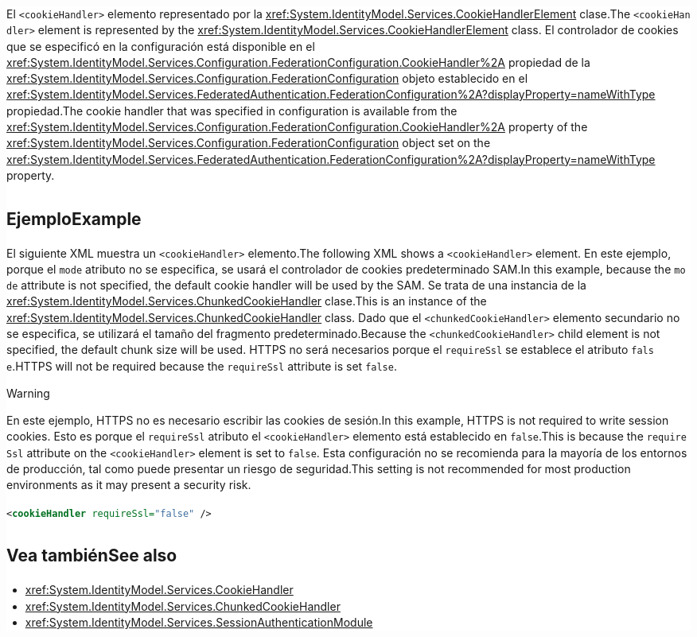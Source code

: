  <span data-ttu-id="3a3ee-168">El `<cookieHandler>` elemento representado por la <xref:System.IdentityModel.Services.CookieHandlerElement> clase.</span><span class="sxs-lookup"><span data-stu-id="3a3ee-168">The `<cookieHandler>` element is represented by the <xref:System.IdentityModel.Services.CookieHandlerElement> class.</span></span> <span data-ttu-id="3a3ee-169">El controlador de cookies que se especificó en la configuración está disponible en el <xref:System.IdentityModel.Services.Configuration.FederationConfiguration.CookieHandler%2A> propiedad de la <xref:System.IdentityModel.Services.Configuration.FederationConfiguration> objeto establecido en el <xref:System.IdentityModel.Services.FederatedAuthentication.FederationConfiguration%2A?displayProperty=nameWithType> propiedad.</span><span class="sxs-lookup"><span data-stu-id="3a3ee-169">The cookie handler that was specified in configuration is available from the <xref:System.IdentityModel.Services.Configuration.FederationConfiguration.CookieHandler%2A> property of the <xref:System.IdentityModel.Services.Configuration.FederationConfiguration> object set on the <xref:System.IdentityModel.Services.FederatedAuthentication.FederationConfiguration%2A?displayProperty=nameWithType> property.</span></span>  
  
## <a name="example"></a><span data-ttu-id="3a3ee-170">Ejemplo</span><span class="sxs-lookup"><span data-stu-id="3a3ee-170">Example</span></span>  
 <span data-ttu-id="3a3ee-171">El siguiente XML muestra un `<cookieHandler>` elemento.</span><span class="sxs-lookup"><span data-stu-id="3a3ee-171">The following XML shows a `<cookieHandler>` element.</span></span> <span data-ttu-id="3a3ee-172">En este ejemplo, porque el `mode` atributo no se especifica, se usará el controlador de cookies predeterminado SAM.</span><span class="sxs-lookup"><span data-stu-id="3a3ee-172">In this example, because the `mode` attribute is not specified, the default cookie handler will be used by the SAM.</span></span> <span data-ttu-id="3a3ee-173">Se trata de una instancia de la <xref:System.IdentityModel.Services.ChunkedCookieHandler> clase.</span><span class="sxs-lookup"><span data-stu-id="3a3ee-173">This is an instance of the <xref:System.IdentityModel.Services.ChunkedCookieHandler> class.</span></span> <span data-ttu-id="3a3ee-174">Dado que el `<chunkedCookieHandler>` elemento secundario no se especifica, se utilizará el tamaño del fragmento predeterminado.</span><span class="sxs-lookup"><span data-stu-id="3a3ee-174">Because the `<chunkedCookieHandler>` child element is not specified, the default chunk size will be used.</span></span> <span data-ttu-id="3a3ee-175">HTTPS no será necesarios porque el `requireSsl` se establece el atributo `false`.</span><span class="sxs-lookup"><span data-stu-id="3a3ee-175">HTTPS will not be required because the `requireSsl` attribute is set `false`.</span></span>  
  
> [!WARNING]
>  <span data-ttu-id="3a3ee-176">En este ejemplo, HTTPS no es necesario escribir las cookies de sesión.</span><span class="sxs-lookup"><span data-stu-id="3a3ee-176">In this example, HTTPS is not required to write session cookies.</span></span> <span data-ttu-id="3a3ee-177">Esto es porque el `requireSsl` atributo el `<cookieHandler>` elemento está establecido en `false`.</span><span class="sxs-lookup"><span data-stu-id="3a3ee-177">This is because the `requireSsl` attribute on the `<cookieHandler>` element is set to `false`.</span></span> <span data-ttu-id="3a3ee-178">Esta configuración no se recomienda para la mayoría de los entornos de producción, tal como puede presentar un riesgo de seguridad.</span><span class="sxs-lookup"><span data-stu-id="3a3ee-178">This setting is not recommended for most production environments as it may present a security risk.</span></span>  
  
```xml  
<cookieHandler requireSsl="false" />  
```  
  
## <a name="see-also"></a><span data-ttu-id="3a3ee-179">Vea también</span><span class="sxs-lookup"><span data-stu-id="3a3ee-179">See also</span></span>
- <xref:System.IdentityModel.Services.CookieHandler>
- <xref:System.IdentityModel.Services.ChunkedCookieHandler>
- <xref:System.IdentityModel.Services.SessionAuthenticationModule>
